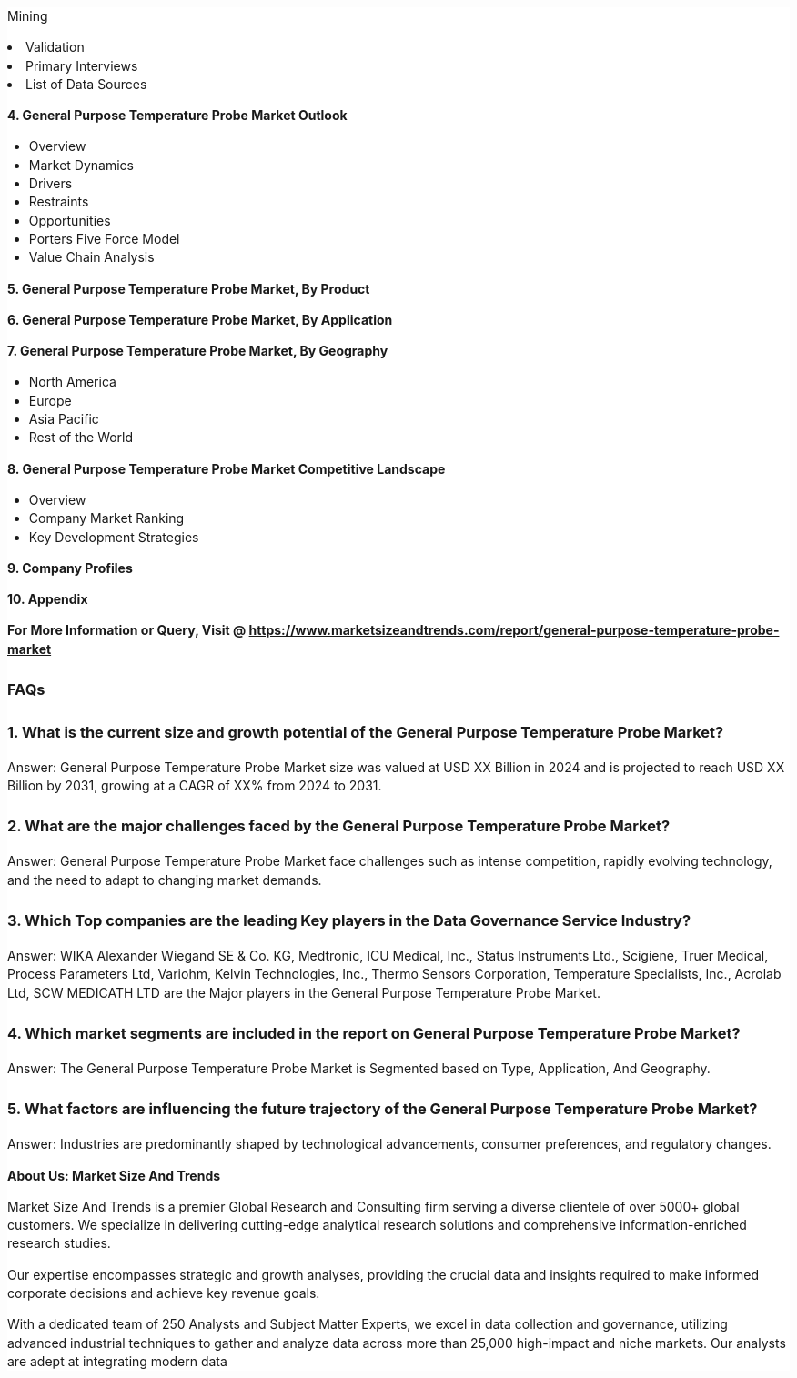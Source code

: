 Mining</span></li><li><span class="">Validation</span></li><li><span class="">Primary Interviews</span></li><li><span class="">List of Data Sources</span></li></ul></div><div class="" data-test-id=""><p><strong><span class="">4. General Purpose Temperature Probe Market Outlook</span></strong></p></div><div class="" data-test-id=""><ul><li><span class="">Overview</span></li><li><span class="">Market Dynamics</span></li><li><span class="">Drivers</span></li><li><span class="">Restraints</span></li><li><span class="">Opportunities</span></li><li><span class="">Porters Five Force Model</span></li><li><span class="">Value Chain Analysis</span></li></ul></div><div class="" data-test-id=""><p><strong><span class="">5. General Purpose Temperature Probe Market, By Product</span></strong></p></div><div class="" data-test-id=""><p><strong><span class="">6. General Purpose Temperature Probe Market, By Application</span></strong></p></div><div class="" data-test-id=""><p><strong><span class="">7. General Purpose Temperature Probe Market, By Geography</span></strong></p></div><div class="" data-test-id=""><ul><li><span class="">North America</span></li><li><span class="">Europe</span></li><li><span class="">Asia Pacific</span></li><li><span class="">Rest of the World</span></li></ul></div><div class="" data-test-id=""><p><strong><span class="">8. General Purpose Temperature Probe Market Competitive Landscape</span></strong></p></div><div class="" data-test-id=""><ul><li><span class="">Overview</span></li><li><span class="">Company Market Ranking</span></li><li><span class="">Key Development Strategies</span></li></ul></div><div class="" data-test-id=""><p><strong><span class="">9. Company Profiles</span></strong></p></div><div class="" data-test-id=""><p><strong><span class="">10. Appendix</span></strong></p></div><div class="" data-test-id=""><p><strong><span class="">For More Information or Query, Visit @ <a href="https://www.marketsizeandtrends.com/report/general-purpose-temperature-probe-market" target="_blank">https://www.marketsizeandtrends.com/report/general-purpose-temperature-probe-market</a></span></strong></p></div><div class="" data-test-id=""><div class="article-main__content" data-test-id="publishing-text-block"><h3><strong><span class="">FAQs</span></strong></h3></div><div class="article-main__content" data-test-id="publishing-text-block"><h3><span class="">1. What is the current size and growth potential of the General Purpose Temperature Probe Market?</span></h3></div><div class="article-main__content" data-test-id="publishing-text-block"><p><span class="font-[700]">Answer</span><span class="">: General Purpose Temperature Probe Market size was valued at USD XX Billion in 2024 and is projected to reach USD XX Billion by 2031, growing at a CAGR of XX% from 2024 to 2031.</span></p></div><div class="article-main__content" data-test-id="publishing-text-block"><h3><span class="">2. What are the major challenges faced by the General Purpose Temperature Probe Market?</span></h3></div><div class="article-main__content" data-test-id="publishing-text-block"><p><span class="font-[700]">Answer</span><span class="">: General Purpose Temperature Probe Market face challenges such as intense competition, rapidly evolving technology, and the need to adapt to changing market demands.</span></p></div><div class="article-main__content" data-test-id="publishing-text-block"><h3><span class="">3. Which Top companies are the leading Key players in the Data Governance Service Industry?</span></h3></div><div class="article-main__content" data-test-id="publishing-text-block"><p><span class="font-[700]">Answer</span><span class="">: WIKA Alexander Wiegand SE & Co. KG, Medtronic, ICU Medical, Inc., Status Instruments Ltd., Scigiene, Truer Medical, Process Parameters Ltd, Variohm, Kelvin Technologies, Inc., Thermo Sensors Corporation, Temperature Specialists, Inc., Acrolab Ltd, SCW MEDICATH LTD are the Major players in the General Purpose Temperature Probe Market.</span></p></div><div class="article-main__content" data-test-id="publishing-text-block"><h3><span class="">4. Which market segments are included in the report on General Purpose Temperature Probe Market?</span></h3></div><div class="article-main__content" data-test-id="publishing-text-block"><p><span class="font-[700]">Answer</span><span class="">: The General Purpose Temperature Probe Market is Segmented based on Type, Application, And Geography.</span></p></div><div class="article-main__content" data-test-id="publishing-text-block"><h3><span class="">5. What factors are influencing the future trajectory of the General Purpose Temperature Probe Market?</span></h3></div><div class="article-main__content" data-test-id="publishing-text-block"><p><span class="font-[700]">Answer:</span><span class="">&nbsp;Industries are predominantly shaped by technological advancements, consumer preferences, and regulatory changes.</span></p></div><p><strong><span class="">About Us: Market Size And Trends</span></strong></p></div><div class="" data-test-id=""><p><span class="">Market Size And Trends is a premier Global Research and Consulting firm serving a diverse clientele of over 5000+ global customers. We specialize in delivering cutting-edge analytical research solutions and comprehensive information-enriched research studies.</span></p></div><div class="" data-test-id=""><p><span class="">Our expertise encompasses strategic and growth analyses, providing the crucial data and insights required to make informed corporate decisions and achieve key revenue goals.</span></p></div><div class="" data-test-id=""><p><span class="">With a dedicated team of 250 Analysts and Subject Matter Experts, we excel in data collection and governance, utilizing advanced industrial techniques to gather and analyze data across more than 25,000 high-impact and niche markets. Our analysts are adept at integrating modern data